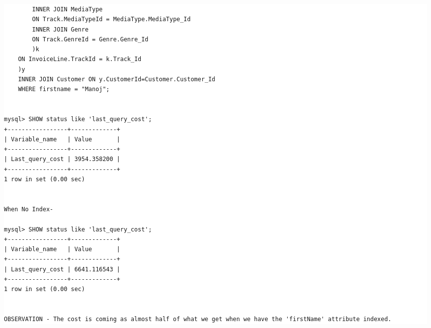 			INNER JOIN MediaType 
			ON Track.MediaTypeId = MediaType.MediaType_Id 
			INNER JOIN Genre 
			ON Track.GenreId = Genre.Genre_Id
			)k 
		ON InvoiceLine.TrackId = k.Track_Id
		)y 
		INNER JOIN Customer ON y.CustomerId=Customer.Customer_Id 
		WHERE firstname = "Manoj";


	mysql> SHOW status like 'last_query_cost';
	+-----------------+-------------+
	| Variable_name   | Value       |
	+-----------------+-------------+
	| Last_query_cost | 3954.358200 |
	+-----------------+-------------+
	1 row in set (0.00 sec)


	When No Index-

	mysql> SHOW status like 'last_query_cost';
	+-----------------+-------------+
	| Variable_name   | Value       |
	+-----------------+-------------+
	| Last_query_cost | 6641.116543 |
	+-----------------+-------------+
	1 row in set (0.00 sec)


	OBSERVATION - The cost is coming as almost half of what we get when we have the 'firstName' attribute indexed.




